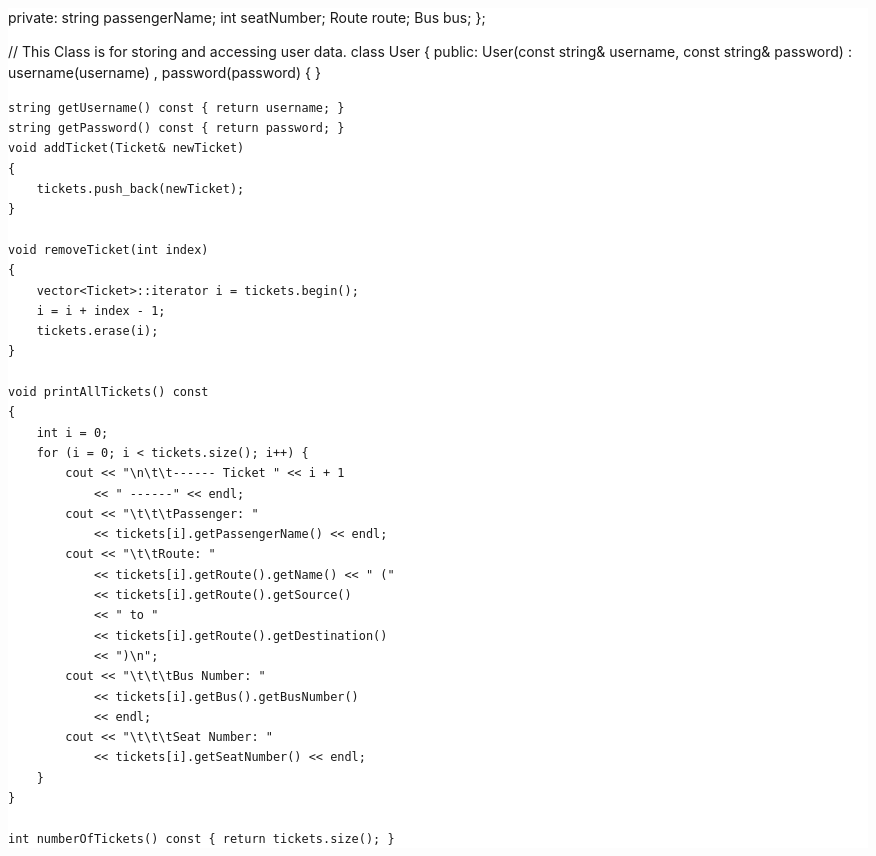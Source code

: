 private: 
	string passengerName; 
	int seatNumber; 
	Route route; 
	Bus bus; 
}; 

// This Class is for storing and accessing user data. 
class User { 
public: 
	User(const string& username, const string& password) 
		: username(username) 
		, password(password) 
	{ 
	} 

	string getUsername() const { return username; } 
	string getPassword() const { return password; } 
	void addTicket(Ticket& newTicket) 
	{ 
		tickets.push_back(newTicket); 
	} 

	void removeTicket(int index) 
	{ 
		vector<Ticket>::iterator i = tickets.begin(); 
		i = i + index - 1; 
		tickets.erase(i); 
	} 

	void printAllTickets() const
	{ 
		int i = 0; 
		for (i = 0; i < tickets.size(); i++) { 
			cout << "\n\t\t------ Ticket " << i + 1 
				<< " ------" << endl; 
			cout << "\t\t\tPassenger: "
				<< tickets[i].getPassengerName() << endl; 
			cout << "\t\tRoute: "
				<< tickets[i].getRoute().getName() << " ("
				<< tickets[i].getRoute().getSource() 
				<< " to "
				<< tickets[i].getRoute().getDestination() 
				<< ")\n"; 
			cout << "\t\t\tBus Number: "
				<< tickets[i].getBus().getBusNumber() 
				<< endl; 
			cout << "\t\t\tSeat Number: "
				<< tickets[i].getSeatNumber() << endl; 
		} 
	} 

	int numberOfTickets() const { return tickets.size(); } 
